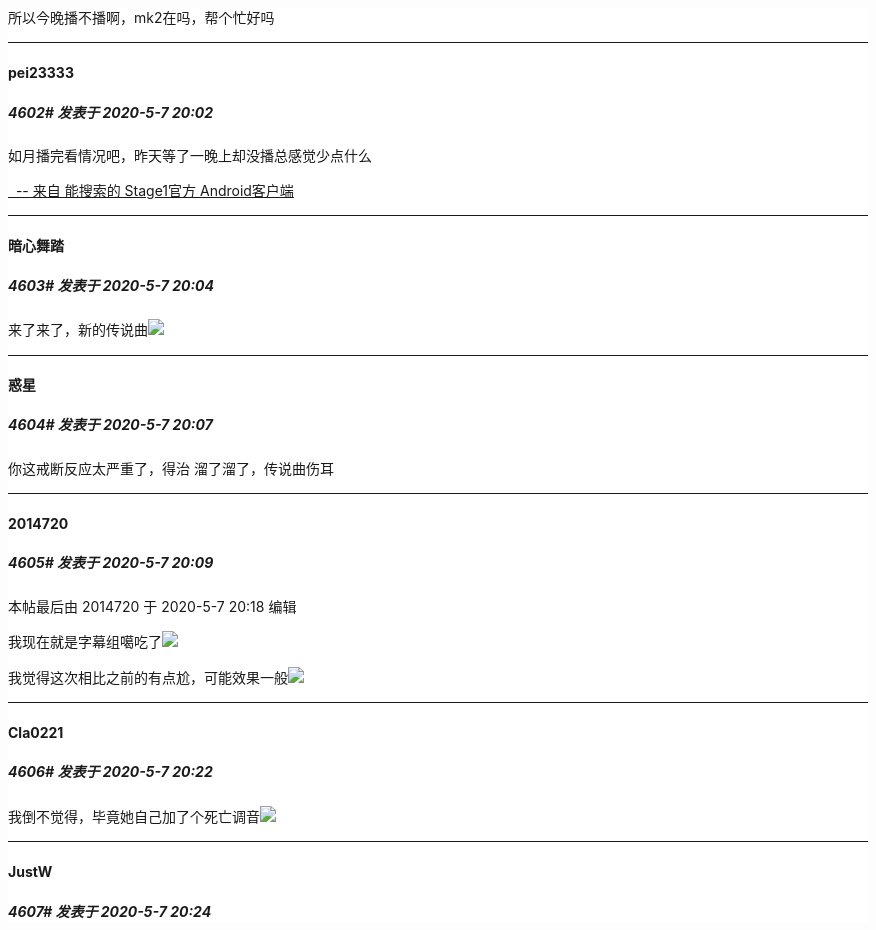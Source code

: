 所以今晚播不播啊，mk2在吗，帮个忙好吗


*****

####  pei23333  
##### 4602#       发表于 2020-5-7 20:02


如月播完看情况吧，昨天等了一晚上却没播总感觉少点什么

[  -- 来自 能搜索的 Stage1官方 Android客户端](https://www.coolapk.com/apk/140634)


*****

####  暗心舞踏  
##### 4603#       发表于 2020-5-7 20:04


来了来了，新的传说曲<img src="https://static.saraba1st.com/image/smiley/face2017/067.png" referrerpolicy="no-referrer">


*****

####  惑星  
##### 4604#       发表于 2020-5-7 20:07


你这戒断反应太严重了，得治
溜了溜了，传说曲伤耳


*****

####  2014720  
##### 4605#       发表于 2020-5-7 20:09


 本帖最后由 2014720 于 2020-5-7 20:18 编辑 

我现在就是字幕组噶吃了<img src="https://static.saraba1st.com/image/smiley/face2017/075.png" referrerpolicy="no-referrer">

我觉得这次相比之前的有点尬，可能效果一般<img src="https://static.saraba1st.com/image/smiley/face2017/074.png" referrerpolicy="no-referrer">


*****

####  Cla0221  
##### 4606#       发表于 2020-5-7 20:22


我倒不觉得，毕竟她自己加了个死亡调音<img src="https://static.saraba1st.com/image/smiley/face2017/068.png" referrerpolicy="no-referrer">


*****

####  JustW  
##### 4607#       发表于 2020-5-7 20:24
